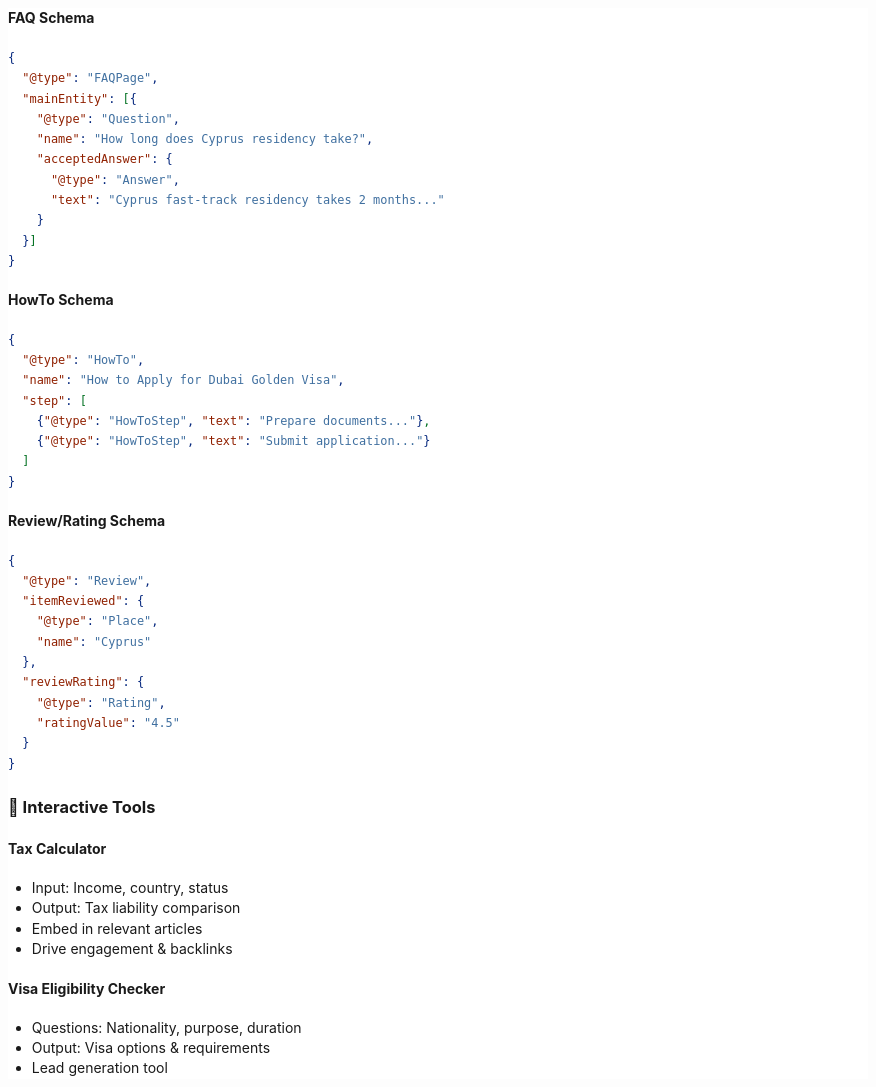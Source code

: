 #### FAQ Schema
```json
{
  "@type": "FAQPage",
  "mainEntity": [{
    "@type": "Question",
    "name": "How long does Cyprus residency take?",
    "acceptedAnswer": {
      "@type": "Answer",
      "text": "Cyprus fast-track residency takes 2 months..."
    }
  }]
}
```

#### HowTo Schema
```json
{
  "@type": "HowTo",
  "name": "How to Apply for Dubai Golden Visa",
  "step": [
    {"@type": "HowToStep", "text": "Prepare documents..."},
    {"@type": "HowToStep", "text": "Submit application..."}
  ]
}
```

#### Review/Rating Schema
```json
{
  "@type": "Review",
  "itemReviewed": {
    "@type": "Place",
    "name": "Cyprus"
  },
  "reviewRating": {
    "@type": "Rating",
    "ratingValue": "4.5"
  }
}
```

### 🧮 Interactive Tools

#### Tax Calculator
- Input: Income, country, status
- Output: Tax liability comparison
- Embed in relevant articles
- Drive engagement & backlinks

#### Visa Eligibility Checker
- Questions: Nationality, purpose, duration
- Output: Visa options & requirements
- Lead generation tool
